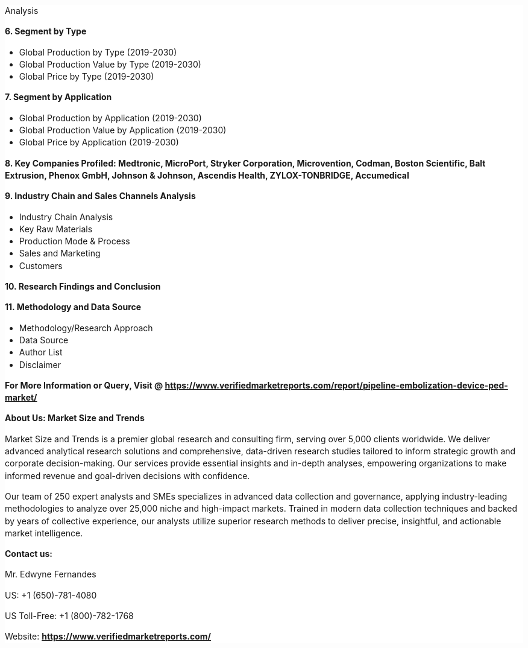 Analysis&nbsp;</li></ul><p><strong>6. Segment by Type</strong></p><ul><li>Global Production by Type (2019-2030)</li><li>Global Production Value by Type (2019-2030)</li><li>Global Price by Type (2019-2030)</li></ul><p><strong>7. Segment by Application</strong></p><ul><li>Global Production by Application (2019-2030)</li><li>Global Production Value by Application (2019-2030)</li><li>Global Price by Application (2019-2030)</li></ul><p><strong>8. Key Companies Profiled: Medtronic, MicroPort, Stryker Corporation, Microvention, Codman, Boston Scientific, Balt Extrusion, Phenox GmbH, Johnson & Johnson, Ascendis Health, ZYLOX-TONBRIDGE, Accumedical</strong></p><p><strong>9. Industry Chain and Sales Channels Analysis</strong></p><ul><li>Industry Chain Analysis</li><li>Key Raw Materials</li><li>Production Mode &amp; Process</li><li>Sales and Marketing</li><li>Customers</li></ul><p><strong>10. Research Findings and Conclusion</strong></p><p><strong>11. Methodology and Data Source</strong></p><ul><li>Methodology/Research Approach</li><li>Data Source</li><li>Author List</li><li>Disclaimer</li></ul></p><p><strong>For More Information or Query, Visit @ <a href="https://www.verifiedmarketreports.com/report/pipeline-embolization-device-ped-market/">https://www.verifiedmarketreports.com/report/pipeline-embolization-device-ped-market/</a></strong></p><p><strong>About Us: Market Size and Trends</strong></p><p>Market Size and Trends is a premier global research and consulting firm, serving over 5,000 clients worldwide. We deliver advanced analytical research solutions and comprehensive, data-driven research studies tailored to inform strategic growth and corporate decision-making. Our services provide essential insights and in-depth analyses, empowering organizations to make informed revenue and goal-driven decisions with confidence.</p><p>Our team of 250 expert analysts and SMEs specializes in advanced data collection and governance, applying industry-leading methodologies to analyze over 25,000 niche and high-impact markets. Trained in modern data collection techniques and backed by years of collective experience, our analysts utilize superior research methods to deliver precise, insightful, and actionable market intelligence.</p><p><strong>Contact us:</strong></p><p>Mr. Edwyne Fernandes</p><p>US: +1 (650)-781-4080</p><p>US Toll-Free: +1 (800)-782-1768</p><p>Website: <strong><a href="https://www.verifiedmarketreports.com/">https://www.verifiedmarketreports.com/</a></strong></p>

